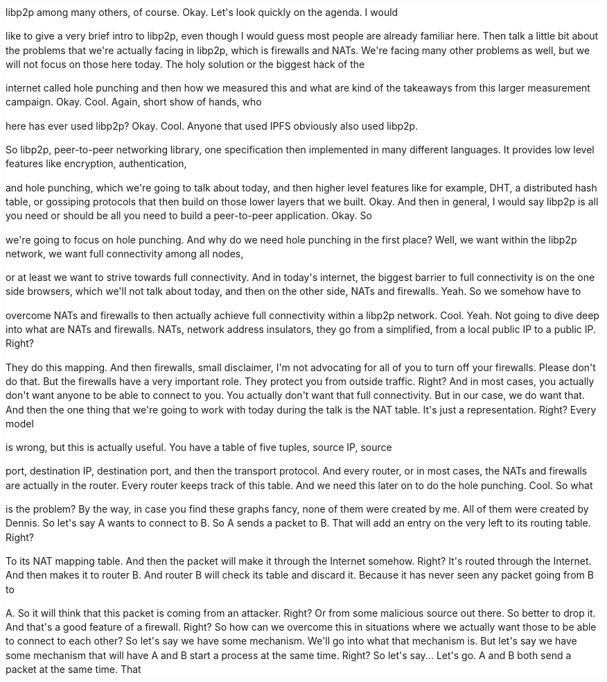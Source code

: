 libp2p among many others, of course. Okay. Let's look quickly on the agenda. I would

like to give a very brief intro to libp2p, even though I would guess most people are already familiar here. Then talk a little bit about the problems that we're actually facing in libp2p, which is firewalls and NATs. We're facing many other problems as well,
but we will not focus on those here today. The holy solution or the biggest hack of the

internet called hole punching and then how we measured this and what are kind of the takeaways from this larger measurement campaign. Okay. Cool. Again, short show of hands, who

here has ever used libp2p? Okay. Cool. Anyone that used IPFS obviously also used libp2p.

So libp2p, peer-to-peer networking library, one specification then implemented in many different languages. It provides low level features like encryption, authentication,

and hole punching, which we're going to talk about today, and then higher level features like for example, DHT, a distributed hash table, or gossiping protocols that then build on those lower layers that we built. Okay. And then in general, I would say libp2p is all you need or should be all you need to build a peer-to-peer application. Okay. So

we're going to focus on hole punching. And why do we need hole punching in the first
place? Well, we want within the libp2p network, we want full connectivity among all nodes,

or at least we want to strive towards full connectivity. And in today's internet, the
biggest barrier to full connectivity is on the one side browsers, which we'll not talk about today, and then on the other side, NATs and firewalls. Yeah. So we somehow have to

overcome NATs and firewalls to then actually achieve full connectivity within a libp2p network. Cool. Yeah. Not going to dive deep into what are NATs and firewalls. NATs, network
address insulators, they go from a simplified, from a local public IP to a public IP. Right?

They do this mapping. And then firewalls, small disclaimer, I'm not advocating for all of you to turn off your firewalls. Please don't do that. But the firewalls have a very
important role. They protect you from outside traffic. Right? And in most cases, you actually don't want anyone to be able to connect to you. You actually don't want that full connectivity.
But in our case, we do want that. And then the one thing that we're going to work with
today during the talk is the NAT table. It's just a representation. Right? Every model

is wrong, but this is actually useful. You have a table of five tuples, source IP, source

port, destination IP, destination port, and then the transport protocol. And every router,
or in most cases, the NATs and firewalls are actually in the router. Every router keeps track of this table. And we need this later on to do the hole punching. Cool. So what

is the problem? By the way, in case you find these graphs fancy, none of them were created
by me. All of them were created by Dennis. So let's say A wants to connect to B. So A
sends a packet to B. That will add an entry on the very left to its routing table. Right?

To its NAT mapping table. And then the packet will make it through the Internet somehow.
Right? It's routed through the Internet. And then makes it to router B. And router B will
check its table and discard it. Because it has never seen any packet going from B to

A. So it will think that this packet is coming from an attacker. Right? Or from some malicious
source out there. So better to drop it. And that's a good feature of a firewall. Right?
So how can we overcome this in situations where we actually want those to be able to
connect to each other? So let's say we have some mechanism. We'll go into what that mechanism
is. But let's say we have some mechanism that will have A and B start a process at the same
time. Right? So let's say... Let's go. A and B both send a packet at the same time. That
